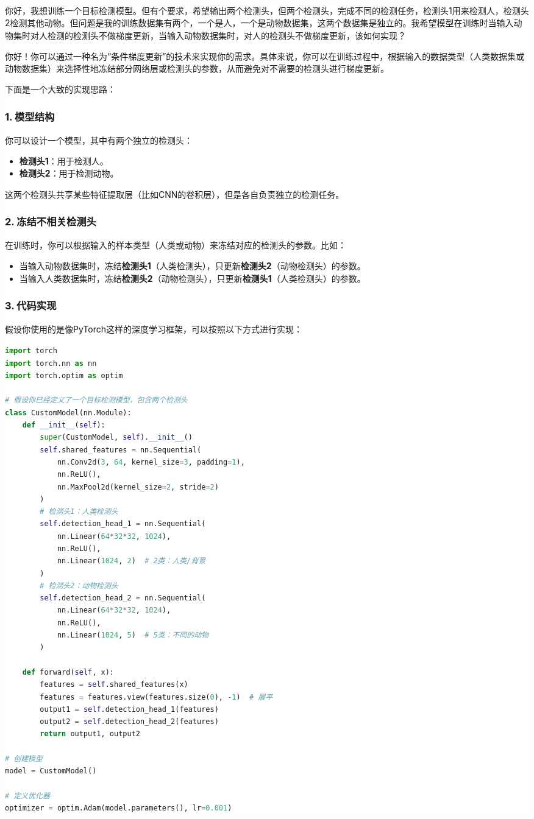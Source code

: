 你好，我想训练一个目标检测模型。但有个要求，希望输出两个检测头，但两个检测头，完成不同的检测任务，检测头1用来检测人，检测头2检测其他动物。但问题是我的训练数据集有两个，一个是人，一个是动物数据集，这两个数据集是独立的。我希望模型在训练时当输入动物集时对人检测的检测头不做梯度更新，当输入动物数据集时，对人的检测头不做梯度更新，该如何实现？

你好！你可以通过一种名为“条件梯度更新”的技术来实现你的需求。具体来说，你可以在训练过程中，根据输入的数据类型（人类数据集或动物数据集）来选择性地冻结部分网络层或检测头的参数，从而避免对不需要的检测头进行梯度更新。

下面是一个大致的实现思路：

### 1. **模型结构**

你可以设计一个模型，其中有两个独立的检测头：

* **检测头1**：用于检测人。
* **检测头2**：用于检测动物。

这两个检测头共享某些特征提取层（比如CNN的卷积层），但是各自负责独立的检测任务。

### 2. **冻结不相关检测头**

在训练时，你可以根据输入的样本类型（人类或动物）来冻结对应的检测头的参数。比如：

* 当输入动物数据集时，冻结**检测头1**（人类检测头），只更新**检测头2**（动物检测头）的参数。
* 当输入人类数据集时，冻结**检测头2**（动物检测头），只更新**检测头1**（人类检测头）的参数。

### 3. **代码实现**

假设你使用的是像PyTorch这样的深度学习框架，可以按照以下方式进行实现：

```python
import torch
import torch.nn as nn
import torch.optim as optim

# 假设你已经定义了一个目标检测模型，包含两个检测头
class CustomModel(nn.Module):
    def __init__(self):
        super(CustomModel, self).__init__()
        self.shared_features = nn.Sequential(
            nn.Conv2d(3, 64, kernel_size=3, padding=1),
            nn.ReLU(),
            nn.MaxPool2d(kernel_size=2, stride=2)
        )
        # 检测头1：人类检测头
        self.detection_head_1 = nn.Sequential(
            nn.Linear(64*32*32, 1024),
            nn.ReLU(),
            nn.Linear(1024, 2)  # 2类：人类/背景
        )
        # 检测头2：动物检测头
        self.detection_head_2 = nn.Sequential(
            nn.Linear(64*32*32, 1024),
            nn.ReLU(),
            nn.Linear(1024, 5)  # 5类：不同的动物
        )

    def forward(self, x):
        features = self.shared_features(x)
        features = features.view(features.size(0), -1)  # 展平
        output1 = self.detection_head_1(features)
        output2 = self.detection_head_2(features)
        return output1, output2

# 创建模型
model = CustomModel()

# 定义优化器
optimizer = optim.Adam(model.parameters(), lr=0.001)
```